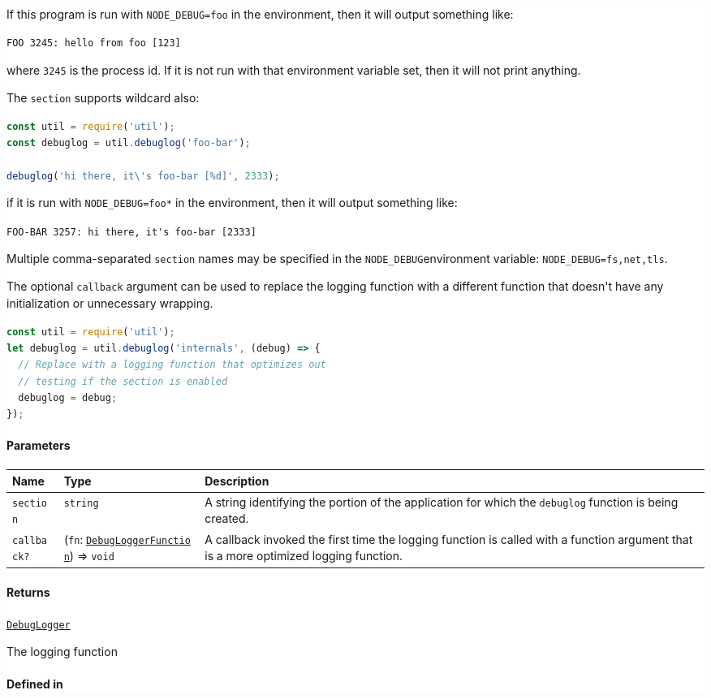 If this program is run with `NODE_DEBUG=foo` in the environment, then
it will output something like:

```console
FOO 3245: hello from foo [123]
```

where `3245` is the process id. If it is not run with that
environment variable set, then it will not print anything.

The `section` supports wildcard also:

```js
const util = require('util');
const debuglog = util.debuglog('foo-bar');

debuglog('hi there, it\'s foo-bar [%d]', 2333);
```

if it is run with `NODE_DEBUG=foo*` in the environment, then it will output
something like:

```console
FOO-BAR 3257: hi there, it's foo-bar [2333]
```

Multiple comma-separated `section` names may be specified in the `NODE_DEBUG`environment variable: `NODE_DEBUG=fs,net,tls`.

The optional `callback` argument can be used to replace the logging function
with a different function that doesn't have any initialization or
unnecessary wrapping.

```js
const util = require('util');
let debuglog = util.debuglog('internals', (debug) => {
  // Replace with a logging function that optimizes out
  // testing if the section is enabled
  debuglog = debug;
});
```

#### Parameters

| Name | Type | Description |
| :------ | :------ | :------ |
| `section` | `string` | A string identifying the portion of the application for which the `debuglog` function is being created. |
| `callback?` | (`fn`: [`DebugLoggerFunction`](util_.md#debugloggerfunction)) => `void` | A callback invoked the first time the logging function is called with a function argument that is a more optimized logging function. |

#### Returns

[`DebugLogger`](../interfaces/util_.DebugLogger.md)

The logging function

#### Defined in
